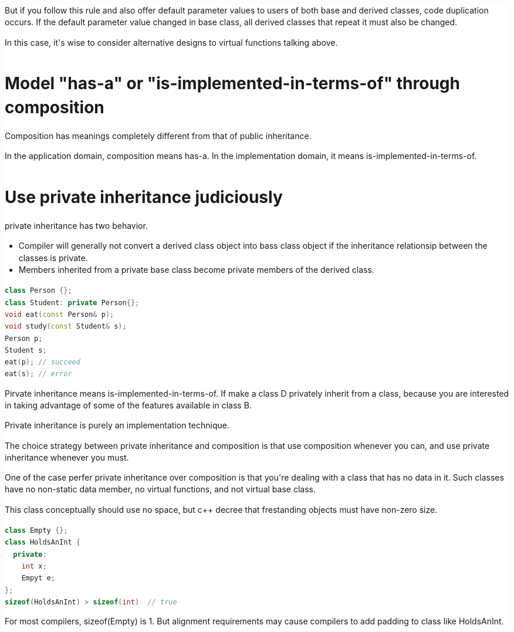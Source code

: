 But if you follow this rule and also offer default parameter values to users of both base and derived classes, code duplication occurs. If the default parameter value changed in base class, all derived classes that repeat it must also be changed.

In this case, it's wise to consider alternative designs to virtual functions talking above.

# Model "has-a" or "is-implemented-in-terms-of" through composition
Composition has meanings completely different from that of public inheritance.

In the application domain, composition means has-a. In the implementation domain, it means is-implemented-in-terms-of.

# Use private inheritance judiciously
private inheritance has two behavior.
* Compiler will generally not convert a derived class object into bass class object if the inheritance relationsip between the classes is private.
* Members inherited from a private base class become private members of the derived class.
```c++
class Person {};
class Student: private Person{};
void eat(const Person& p);
void study(const Student& s);
Person p;
Student s;
eat(p); // succeed
eat(s); // error
```

Pirvate inheritance means is-implemented-in-terms-of. If make a class D privately inherit from a class, because you are interested in taking advantage of some of the features available in class B.

Private inheritance is purely an implementation technique.

The choice strategy between private inheritance and composition is that use composition whenever you can, and use private inheritance whenever you must.

One of the case perfer private inheritance over composition is that you're dealing with a class that has no data in it. Such classes have no non-static data member, no virtual functions, and not virtual base class.

This class conceptually should use no space, but c++ decree that frestanding objects must have non-zero size.
```c++
class Empty {};
class HoldsAnInt {
  private:
    int x;
    Empyt e;
};
sizeof(HoldsAnInt) > sizeof(int)  // true
```
For most compilers, sizeof(Empty) is 1. But alignment requirements may cause compilers to add padding to class like HoldsAnInt.
